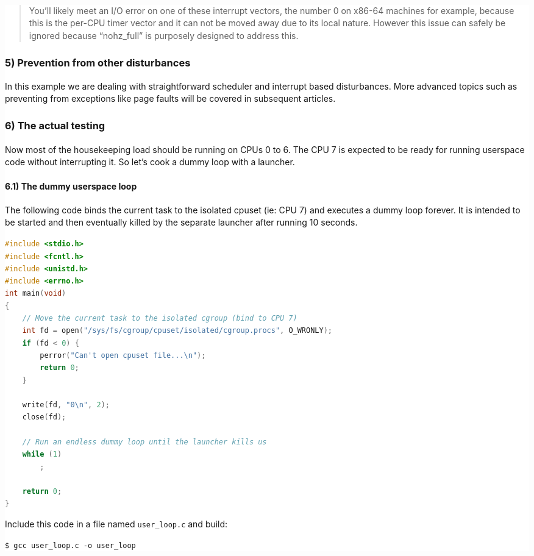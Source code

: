 > You’ll likely meet an I/O error on one of these interrupt vectors, the number 0 on x86-64 machines for example, because this is the per-CPU timer vector and it can not be moved away due to its local nature. However this issue can safely be ignored because “nohz_full” is purposely designed to address this.


### 5) Prevention from other disturbances

In this example we are dealing with straightforward scheduler and interrupt based disturbances. More advanced topics such as preventing from exceptions like page faults will be covered in subsequent articles.


### 6) The actual testing

Now most of the housekeeping load should be running on CPUs 0 to 6. The CPU 7 is expected to be ready for running userspace code without interrupting it. So let’s cook a dummy loop with a launcher.

#### 6.1) The dummy userspace loop

The following code binds the current task to the isolated cpuset (ie: CPU 7) and executes a dummy loop forever. It is intended to be started and then eventually killed by the separate launcher after running 10 seconds.

```c
#include <stdio.h>
#include <fcntl.h>
#include <unistd.h>
#include <errno.h>
int main(void)
{
    // Move the current task to the isolated cgroup (bind to CPU 7)
    int fd = open("/sys/fs/cgroup/cpuset/isolated/cgroup.procs", O_WRONLY);
    if (fd < 0) {
        perror("Can't open cpuset file...\n");
        return 0;
    }
   
    write(fd, "0\n", 2);
    close(fd);
   
    // Run an endless dummy loop until the launcher kills us
    while (1)
        ;
   
    return 0;
}
```

Include this code in a file named `user_loop.c` and build:

```
$ gcc user_loop.c -o user_loop
```
